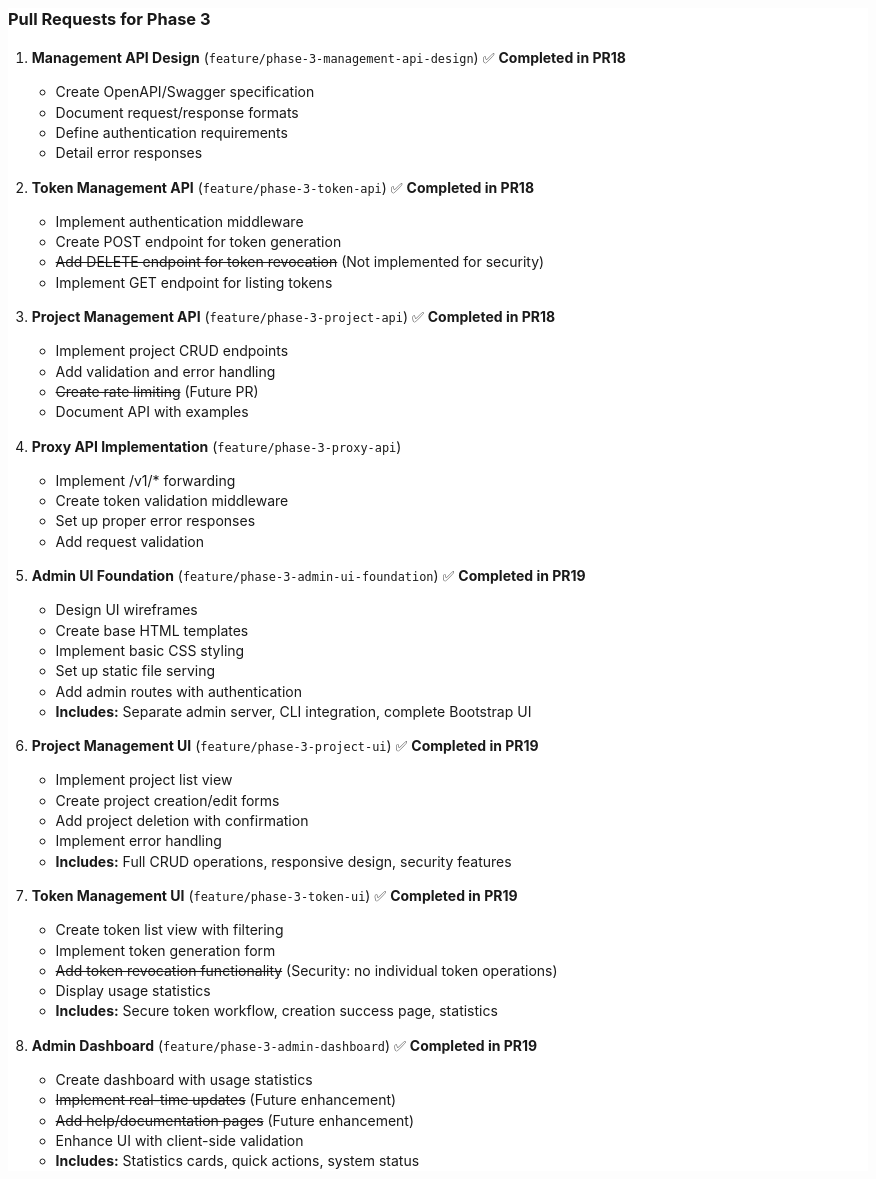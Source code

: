 ### Pull Requests for Phase 3

1. **Management API Design** (`feature/phase-3-management-api-design`) ✅ **Completed in PR18**
   - Create OpenAPI/Swagger specification
   - Document request/response formats
   - Define authentication requirements
   - Detail error responses

2. **Token Management API** (`feature/phase-3-token-api`) ✅ **Completed in PR18**
   - Implement authentication middleware
   - Create POST endpoint for token generation
   - ~~Add DELETE endpoint for token revocation~~ (Not implemented for security)
   - Implement GET endpoint for listing tokens

3. **Project Management API** (`feature/phase-3-project-api`) ✅ **Completed in PR18**
   - Implement project CRUD endpoints
   - Add validation and error handling
   - ~~Create rate limiting~~ (Future PR)
   - Document API with examples

4. **Proxy API Implementation** (`feature/phase-3-proxy-api`)
   - Implement /v1/* forwarding
   - Create token validation middleware
   - Set up proper error responses
   - Add request validation

5. **Admin UI Foundation** (`feature/phase-3-admin-ui-foundation`) ✅ **Completed in PR19**
   - Design UI wireframes
   - Create base HTML templates
   - Implement basic CSS styling
   - Set up static file serving
   - Add admin routes with authentication
   - **Includes:** Separate admin server, CLI integration, complete Bootstrap UI

6. **Project Management UI** (`feature/phase-3-project-ui`) ✅ **Completed in PR19**
   - Implement project list view
   - Create project creation/edit forms
   - Add project deletion with confirmation
   - Implement error handling
   - **Includes:** Full CRUD operations, responsive design, security features

7. **Token Management UI** (`feature/phase-3-token-ui`) ✅ **Completed in PR19**
   - Create token list view with filtering
   - Implement token generation form
   - ~~Add token revocation functionality~~ (Security: no individual token operations)
   - Display usage statistics
   - **Includes:** Secure token workflow, creation success page, statistics

8. **Admin Dashboard** (`feature/phase-3-admin-dashboard`) ✅ **Completed in PR19**
   - Create dashboard with usage statistics
   - ~~Implement real-time updates~~ (Future enhancement)
   - ~~Add help/documentation pages~~ (Future enhancement)
   - Enhance UI with client-side validation
   - **Includes:** Statistics cards, quick actions, system status
